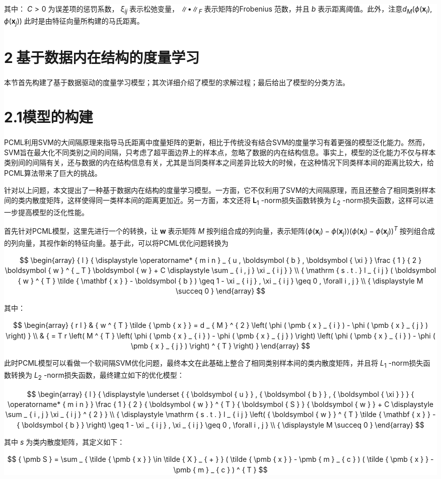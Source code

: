 其中： $C > 0$ 为误差项的惩罚系数， $\xi _ { i j }$ 表示松弛变量， $\left\| \bullet \right\| _ { F }$ 表示矩阵的Frobenius 范数，并且 $b$ 表示距离阈值。此外，注意$d _ { M } ( \phi ( { \pmb x } _ { i } ) , \phi ( { \pmb x } _ { j } ) )$ 此时是由特征向量所构建的马氏距离。

# 2 基于数据内在结构的度量学习

本节首先构建了基于数据驱动的度量学习模型；其次详细介绍了模型的求解过程；最后给出了模型的分类方法。

# 2.1模型的构建

PCML利用SVM的大间隔原理来指导马氏距离中度量矩阵的更新，相比于传统没有结合SVM的度量学习有着更强的模型泛化能力。然而，SVM旨在最大化不同类别之间的间隔，只考虑了超平面边界上的样本点，忽略了数据的内在结构信息。事实上，模型的泛化能力不仅与样本类别间的间隔有关，还与数据的内在结构信息有关，尤其是当同类样本之间差异比较大的时候，在这种情况下同类样本间的距离比较大，给PCML算法带来了巨大的挑战。

针对以上问题，本文提出了一种基于数据内在结构的度量学习模型。一方面，它不仅利用了SVM的大间隔原理，而且还整合了相同类别样本间的类内散度矩阵，这样使得同一类样本间的距离更加近。另一方面，本文还将 $\boldsymbol { L } _ { 1 }$ -norm损失函数转换为 $L _ { 2 }$ -norm损失函数，这样可以进一步提高模型的泛化性能。

首先针对PCML模型，这里先进行一个的转换，让 ${ \pmb w }$ 表示矩阵 $M$ 按列组合成的列向量，表示矩阵$\big ( \phi ( \pmb { x } _ { i } ) - \phi ( \pmb { x } _ { j } ) \big ) \big ( \phi ( \pmb { x } _ { i } ) - \phi ( \pmb { x } _ { j } ) \big ) ^ { T }$ 按列组合成的列向量，其视作新的特征向量。基于此，可以将PCML优化问题转换为

$$
\begin{array} { l } { \displaystyle \operatorname* { m i n } _ { u , \boldsymbol { b } , \boldsymbol { \xi } } \frac { 1 } { 2 } \boldsymbol { w } ^ { _ T } \boldsymbol { w } + C \displaystyle \sum _ { i , j } \xi _ { i j } } \\ { \mathrm { s . t . } l _ { i j } ( \boldsymbol { w } ^ { T } \tilde { \mathbf { x } } - \boldsymbol { b } ) \geq 1 - \xi _ { i j } , \xi _ { i j } \geq 0 , \forall i , j } \\ { \displaystyle M \succeq 0 } \end{array}
$$

其中：

$$
\begin{array} { r l } & { w ^ { T } \tilde { \pmb { x } } = d _ { M } ^ { 2 } \left( \phi ( \pmb { x } _ { i } ) - \phi ( \pmb { x } _ { j } ) \right) } \\ & { = T r \left( M ^ { T } \left( \phi ( \pmb { x } _ { i } ) - \phi ( \pmb { x } _ { j } ) \right) \left( \phi ( \pmb { x } _ { i } ) - \phi ( \pmb { x } _ { j } ) \right) ^ { T } \right) } \end{array}
$$

此时PCML模型可以看做一个软间隔SVM优化问题，最终本文在此基础上整合了相同类别样本间的类内散度矩阵，并且将 $L _ { 1 }$ -norm损失函数转换为 $L _ { 2 }$ -norm损失函数，最终建立如下的优化模型：

$$
\begin{array} { l } { \displaystyle \underset { { \boldsymbol { u } } , { \boldsymbol { b } } , { \boldsymbol { \xi } } } { \operatorname* { m i n } } \frac { 1 } { 2 } { \boldsymbol { w } } ^ { T } { \boldsymbol { S } } { \boldsymbol { w } } + C \displaystyle \sum _ { i , j } \xi _ { i j } ^ { 2 } } \\ { \displaystyle \mathrm { s . t . } l _ { i j } \left( { \boldsymbol { w } } ^ { T } \tilde { \mathbf { x } } - { \boldsymbol { b } } \right) \geq 1 - \xi _ { i j } , \xi _ { i j } \geq 0 , \forall i , j } \\ { \displaystyle M \succeq 0 } \end{array}
$$

其中 $s$ 为类内散度矩阵，其定义如下：

$$
{ \pmb S } = \sum _ { \tilde { \pmb { x } } \in \tilde { X } _ { + } } ( \tilde { \pmb { x } } - \pmb { m } _ { c } ) ( \tilde { \pmb { x } } - \pmb { m } _ { c } ) ^ { T }
$$
